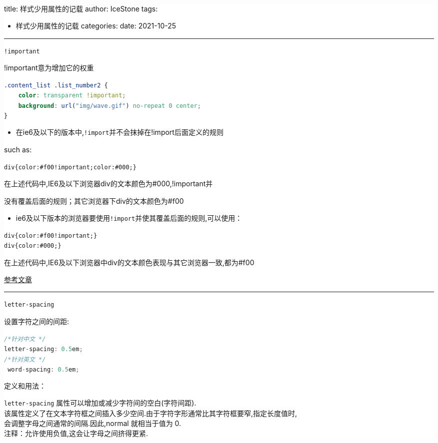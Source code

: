 title: 样式少用属性的记载
author: IceStone 
tags: 
  - 样式少用属性的记载
categories: 
date: 2021-10-25
---
`!important`

!important意为增加它的权重
```css
.content_list .list_number2 {
    color: transparent !important;
    background: url("img/wave.gif") no-repeat 0 center;
}
```

* 在ie6及以下的版本中,`!import`并不会抹掉在!import后面定义的规则

such as:
```html
div{color:#f00!important;color:#000;}
```

在上述代码中,IE6及以下浏览器div的文本颜色为#000,!important并

没有覆盖后面的规则；其它浏览器下div的文本颜色为#f00

* ie6及以下版本的浏览器要使用`!import`并使其覆盖后面的规则,可以使用：

```html
div{color:#f00!important;}
div{color:#000;}
```

在上述代码中,IE6及以下浏览器中div的文本颜色表现与其它浏览器一致,都为#f00


[参考文章](http://www.w3chtml.com/css3/rules/!important.html)

---
`letter-spacing`

设置字符之间的间距:

```javascript
/*针对中文 */
letter-spacing: 0.5em;
/*针对英文 */
 word-spacing: 0.5em;
```

定义和用法：

`letter-spacing` 属性可以增加或减少字符间的空白(字符间距).<br>
该属性定义了在文本字符框之间插入多少空间.由于字符字形通常比其字符框要窄,指定长度值时,<br>
会调整字母之间通常的间隔.因此,normal 就相当于值为 0.<br>
注释：允许使用负值,这会让字母之间挤得更紧.
